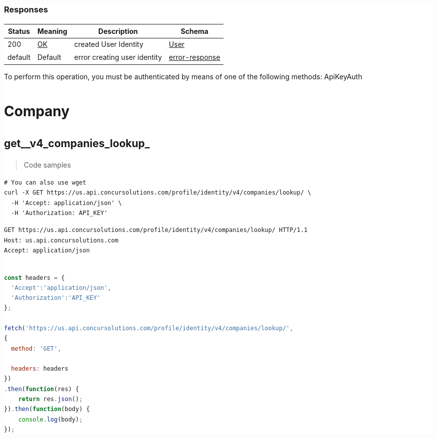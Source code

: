 <h3 id="post__v4_users-responses">Responses</h3>

|Status|Meaning|Description|Schema|
|---|---|---|---|
|200|[OK](https://tools.ietf.org/html/rfc7231#section-6.3.1)|created User Identity|[User](#schemauser)|
|default|Default|error creating user identity|[error-response](#schemaerror-response)|

<aside class="warning">
To perform this operation, you must be authenticated by means of one of the following methods:
ApiKeyAuth
</aside>

<h1 id="identity-apis-company">Company</h1>

## get__v4_companies_lookup_

> Code samples

```shell
# You can also use wget
curl -X GET https://us.api.concursolutions.com/profile/identity/v4/companies/lookup/ \
  -H 'Accept: application/json' \
  -H 'Authorization: API_KEY'

```

```http
GET https://us.api.concursolutions.com/profile/identity/v4/companies/lookup/ HTTP/1.1
Host: us.api.concursolutions.com
Accept: application/json

```

```javascript

const headers = {
  'Accept':'application/json',
  'Authorization':'API_KEY'
};

fetch('https://us.api.concursolutions.com/profile/identity/v4/companies/lookup/',
{
  method: 'GET',

  headers: headers
})
.then(function(res) {
    return res.json();
}).then(function(body) {
    console.log(body);
});

```
